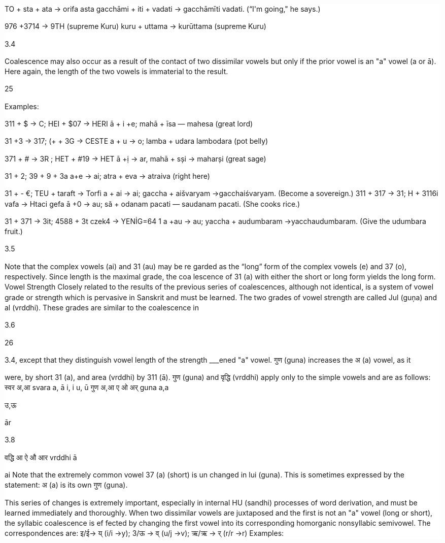 TO + sta + ata → orifa asta gacchāmi + iti + vadati → gacchāmīti vadati. (“I'm going," he says.)

976 +3714 → 9TH (supreme Kuru) kuru + uttama → kurūttama (supreme Kuru)

3.4

Coalescence may also occur as a result of the contact of two dissimilar vowels but only if the prior vowel is an "a" vowel (a or ā). Here again, the length of the two vowels is immaterial to the result.

25

Examples:

311 + $ → C; HEI + $07 → HERI ā + i +e; mahā + īsa — mahesa (great lord)

31 +3 → 317; (+ + 3G → CESTE a + u → o; lamba + udara lambodara (pot belly)

371 + # → 3R ; HET + #19 → HET ā +ị → ar, mahā + sși → maharși (great sage)

31 + 2; 39 + 9 + 3a a+e → ai; atra + eva → atraiva (right here)

31 + - €; TEU + taraft → Torfi a + ai → ai; gaccha + aišvaryam →gacchaiśvaryam. (Become a sovereign.) 311 + 317 → 31; H + 3116i vafa → Htaci gefa ā +0 → au; să + odanam pacati — saudanam pacati. (She cooks rice.)

31 + 371 → 3it; 4588 + 3t czek4 → YENİG=64 1 a +au → au; yaccha + audumbaram →yacchaudumbaram. (Give the udumbara fruit.)

3.5

Note that the complex vowels (ai) and 31 (au) may be re garded as the “long” form of the complex vowels (e) and 37 (o), respectively. Since length is the maximal grade, the coa lescence of 31 (a) with either the short or long form yields the long form. Vowel Strength Closely related to the results of the previous series of coalescences, although not identical, is a system of vowel grade or strength which is pervasive in Sanskrit and must be learned. The two grades of vowel strength are called Jul (guņa) and al (vrddhi). These grades are similar to the coalescence in

3.6

26

3.4, except that they distinguish vowel length of the strength ___ened "a" vowel. गुण (guna) increases the अ (a) vowel, as it

were, by short 31 (a), and area (vrddhi) by 311 (ā). गुण (guna) and वृद्धि (vrddhi) apply only to the simple vowels and are as follows: स्वर अ,आ svara a, ā i, i u, ū गुण अ,आ ए ओ अर् guna a,a

उ,ऊ

ār

3.8

वद्धि आ ऐ औ आर vrddhi ā

ai Note that the extremely common vowel 37 (a) (short) is un changed in lui (guna). This is sometimes expressed by the statement: अ (a) is its own गुण (guna).

This series of changes is extremely important, especially in internal HU (sandhi) processes of word derivation, and must be learned immediately and thoroughly. When two dissimilar vowels are juxtaposed and the first is not an "a" vowel (long or short), the syllabic coalescence is ef fected by changing the first vowel into its corresponding homorganic nonsyllabic semivowel. The correspondences are: इ/ई→ य् (i/i →y); 3/ऊ → व् (u/j →v); ऋ/ऋ → र् (r/r →r) Examples:
